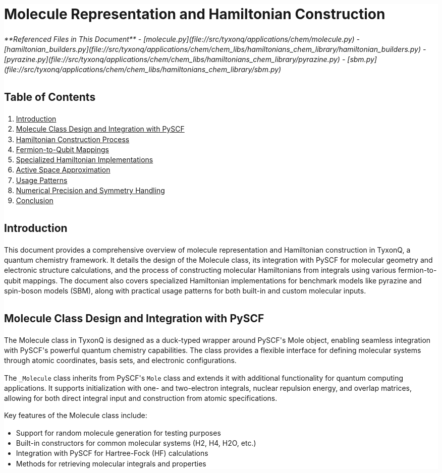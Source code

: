 # Molecule Representation and Hamiltonian Construction

<cite>
**Referenced Files in This Document**   
- [molecule.py](file://src/tyxonq/applications/chem/molecule.py)
- [hamiltonian_builders.py](file://src/tyxonq/applications/chem/chem_libs/hamiltonians_chem_library/hamiltonian_builders.py)
- [pyrazine.py](file://src/tyxonq/applications/chem/chem_libs/hamiltonians_chem_library/pyrazine.py)
- [sbm.py](file://src/tyxonq/applications/chem/chem_libs/hamiltonians_chem_library/sbm.py)
</cite>

## Table of Contents
1. [Introduction](#introduction)
2. [Molecule Class Design and Integration with PySCF](#molecule-class-design-and-integration-with-pyscf)
3. [Hamiltonian Construction Process](#hamiltonian-construction-process)
4. [Fermion-to-Qubit Mappings](#fermion-to-qubit-mappings)
5. [Specialized Hamiltonian Implementations](#specialized-hamiltonian-implementations)
6. [Active Space Approximation](#active-space-approximation)
7. [Usage Patterns](#usage-patterns)
8. [Numerical Precision and Symmetry Handling](#numerical-precision-and-symmetry-handling)
9. [Conclusion](#conclusion)

## Introduction
This document provides a comprehensive overview of molecule representation and Hamiltonian construction in TyxonQ, a quantum chemistry framework. It details the design of the Molecule class, its integration with PySCF for molecular geometry and electronic structure calculations, and the process of constructing molecular Hamiltonians from integrals using various fermion-to-qubit mappings. The document also covers specialized Hamiltonian implementations for benchmark models like pyrazine and spin-boson models (SBM), along with practical usage patterns for both built-in and custom molecular inputs.

## Molecule Class Design and Integration with PySCF

The Molecule class in TyxonQ is designed as a duck-typed wrapper around PySCF's Mole object, enabling seamless integration with PySCF's powerful quantum chemistry capabilities. The class provides a flexible interface for defining molecular systems through atomic coordinates, basis sets, and electronic configurations.

The `_Molecule` class inherits from PySCF's `Mole` class and extends it with additional functionality for quantum computing applications. It supports initialization with one- and two-electron integrals, nuclear repulsion energy, and overlap matrices, allowing for both direct integral input and construction from atomic specifications.

Key features of the Molecule class include:
- Support for random molecule generation for testing purposes
- Built-in constructors for common molecular systems (H2, H4, H2O, etc.)
- Integration with PySCF for Hartree-Fock (HF) calculations
- Methods for retrieving molecular integrals and properties
